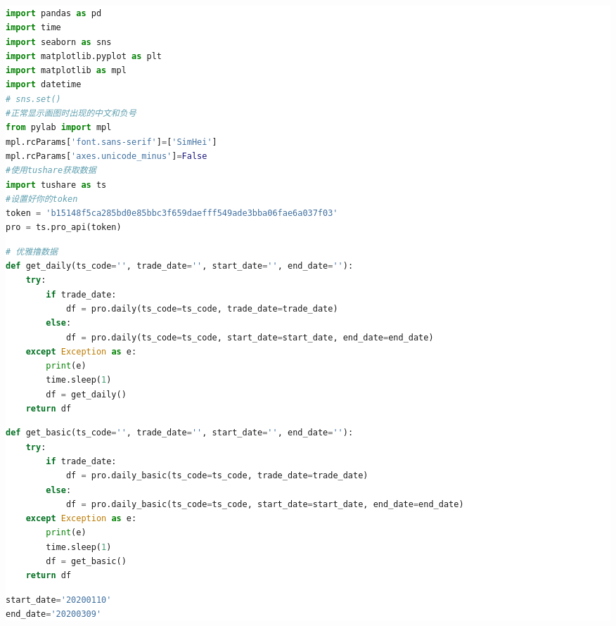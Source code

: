 ```python
import pandas as pd
import time
import seaborn as sns
import matplotlib.pyplot as plt
import matplotlib as mpl
import datetime
# sns.set()
#正常显示画图时出现的中文和负号
from pylab import mpl
mpl.rcParams['font.sans-serif']=['SimHei']
mpl.rcParams['axes.unicode_minus']=False
#使用tushare获取数据
import tushare as ts
#设置好你的token
token = 'b15148f5ca285bd0e85bbc3f659daefff549ade3bba06fae6a037f03'
pro = ts.pro_api(token)
```


```python
# 优雅撸数据
def get_daily(ts_code='', trade_date='', start_date='', end_date=''):
    try:
        if trade_date:
            df = pro.daily(ts_code=ts_code, trade_date=trade_date)
        else:
            df = pro.daily(ts_code=ts_code, start_date=start_date, end_date=end_date)
    except Exception as e:
        print(e)
        time.sleep(1)
        df = get_daily()
    return df
```


```python
def get_basic(ts_code='', trade_date='', start_date='', end_date=''):
    try:
        if trade_date:
            df = pro.daily_basic(ts_code=ts_code, trade_date=trade_date)
        else:
            df = pro.daily_basic(ts_code=ts_code, start_date=start_date, end_date=end_date)
    except Exception as e:
        print(e)
        time.sleep(1)
        df = get_basic()
    return df
```


```python
start_date='20200110'
end_date='20200309'
```

